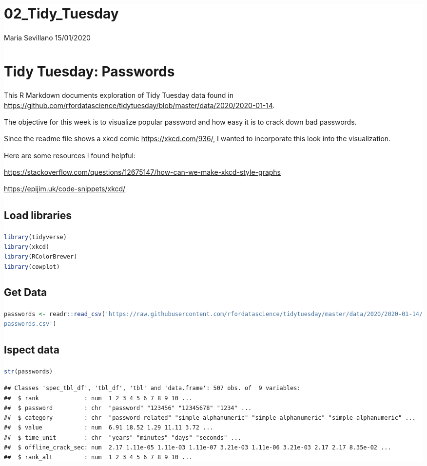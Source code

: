 02\_Tidy\_Tuesday
================
Maria Sevillano
15/01/2020

Tidy Tuesday: Passwords
=======================

This R Markdown documents exploration of Tidy Tuesday data found in <https://github.com/rfordatascience/tidytuesday/blob/master/data/2020/2020-01-14>.

The objective for this week is to visualize popular password and how easy it is to crack down bad passwords.

Since the readme file shows a xkcd comic <https://xkcd.com/936/>, I wanted to incorporate this look into the visualization.

Here are some resources I found helpful:

<https://stackoverflow.com/questions/12675147/how-can-we-make-xkcd-style-graphs>

<https://epijim.uk/code-snippets/xkcd/>

Load libraries
--------------

``` r
library(tidyverse)
library(xkcd)
library(RColorBrewer)
library(cowplot)
```

Get Data
--------

``` r
passwords <- readr::read_csv('https://raw.githubusercontent.com/rfordatascience/tidytuesday/master/data/2020/2020-01-14/passwords.csv')
```

Ispect data
-----------

``` r
str(passwords)
```

    ## Classes 'spec_tbl_df', 'tbl_df', 'tbl' and 'data.frame': 507 obs. of  9 variables:
    ##  $ rank             : num  1 2 3 4 5 6 7 8 9 10 ...
    ##  $ password         : chr  "password" "123456" "12345678" "1234" ...
    ##  $ category         : chr  "password-related" "simple-alphanumeric" "simple-alphanumeric" "simple-alphanumeric" ...
    ##  $ value            : num  6.91 18.52 1.29 11.11 3.72 ...
    ##  $ time_unit        : chr  "years" "minutes" "days" "seconds" ...
    ##  $ offline_crack_sec: num  2.17 1.11e-05 1.11e-03 1.11e-07 3.21e-03 1.11e-06 3.21e-03 2.17 2.17 8.35e-02 ...
    ##  $ rank_alt         : num  1 2 3 4 5 6 7 8 9 10 ...